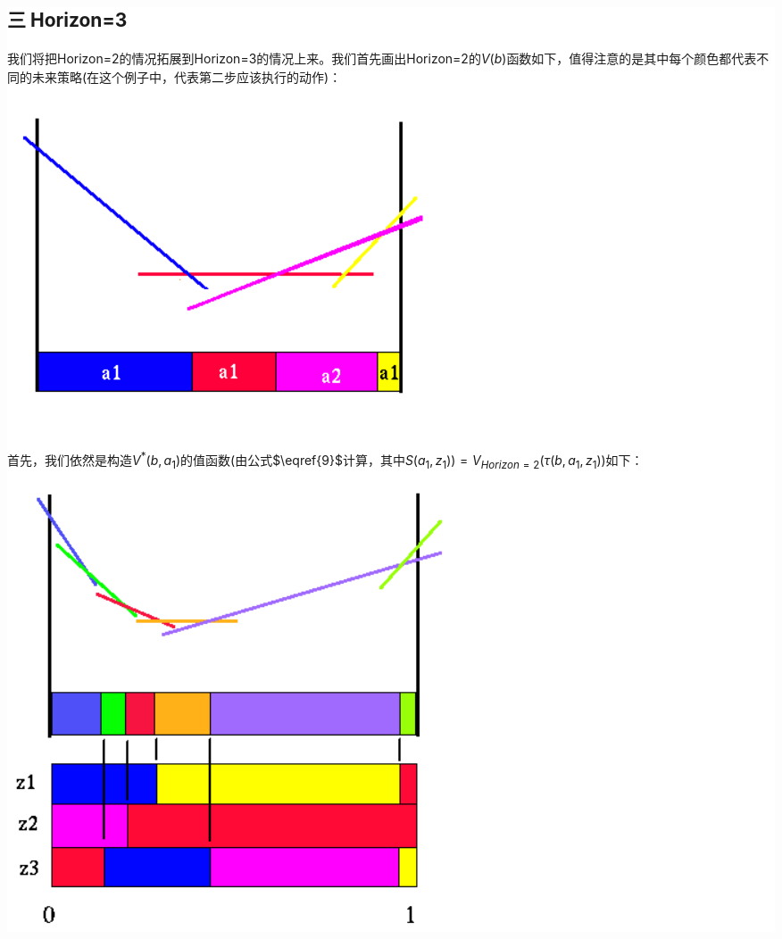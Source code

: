 ## 三  **Horizon=3**

我们将把Horizon=2的情况拓展到Horizon=3的情况上来。我们首先画出Horizon=2的$V(b)$函数如下，值得注意的是其中每个颜色都代表不同的未来策略(在这个例子中，代表第二步应该执行的动作)：

![image-20211003160232151](POMDP值函数的分段线性表示.assets/image-20211003160232151.png)

首先，我们依然是构造$V^*(b,a_1)$​的值函数(由公式$\eqref{9}$​计算，其中$S(a_1,z_1))=V_{Horizon=2}(\tau(b, a_1, z_1))$​如下：

![image-20211003160814131](POMDP值函数的分段线性表示.assets/image-20211003160814131.png)
